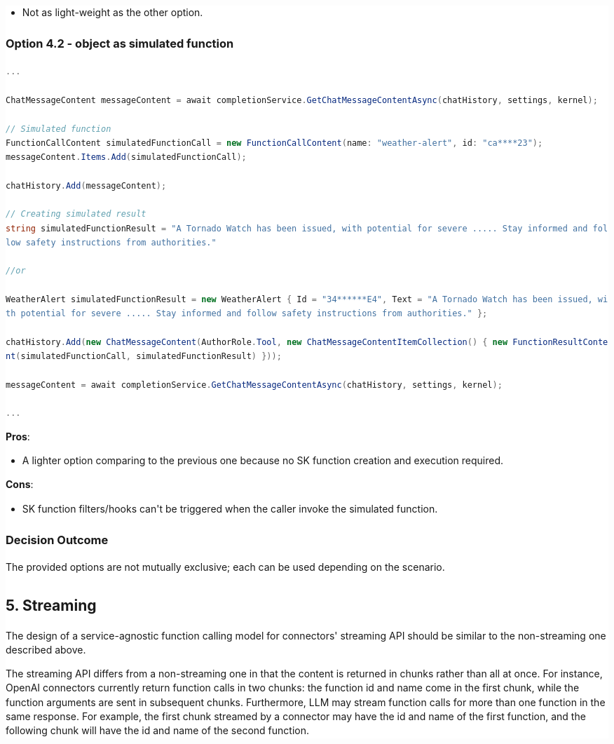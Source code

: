 - Not as light-weight as the other option.

### Option 4.2 - object as simulated function

```csharp {"id":"01J6KQ4RM1MXJ3NY5T9B808JD7"}
...

ChatMessageContent messageContent = await completionService.GetChatMessageContentAsync(chatHistory, settings, kernel);

// Simulated function
FunctionCallContent simulatedFunctionCall = new FunctionCallContent(name: "weather-alert", id: "ca****23");
messageContent.Items.Add(simulatedFunctionCall);

chatHistory.Add(messageContent);

// Creating simulated result
string simulatedFunctionResult = "A Tornado Watch has been issued, with potential for severe ..... Stay informed and follow safety instructions from authorities."

//or

WeatherAlert simulatedFunctionResult = new WeatherAlert { Id = "34******E4", Text = "A Tornado Watch has been issued, with potential for severe ..... Stay informed and follow safety instructions from authorities." };

chatHistory.Add(new ChatMessageContent(AuthorRole.Tool, new ChatMessageContentItemCollection() { new FunctionResultContent(simulatedFunctionCall, simulatedFunctionResult) }));

messageContent = await completionService.GetChatMessageContentAsync(chatHistory, settings, kernel);

...
```

**Pros**:

- A lighter option comparing to the previous one because no SK function creation and execution required.

**Cons**:

- SK function filters/hooks can't be triggered when the caller invoke the simulated function.

### Decision Outcome

The provided options are not mutually exclusive; each can be used depending on the scenario.

## 5. Streaming

The design of a service-agnostic function calling model for connectors' streaming API should be similar to the non-streaming one described above.

The streaming API differs from a non-streaming one in that the content is returned in chunks rather than all at once. For instance, OpenAI connectors currently return function calls in two chunks: the function id and name come in the first chunk, while the function arguments are sent in subsequent chunks. Furthermore, LLM may stream function calls for more than one function in the same response. For example, the first chunk streamed by a connector may have the id and name of the first function, and the following chunk will have the id and name of the second function.
